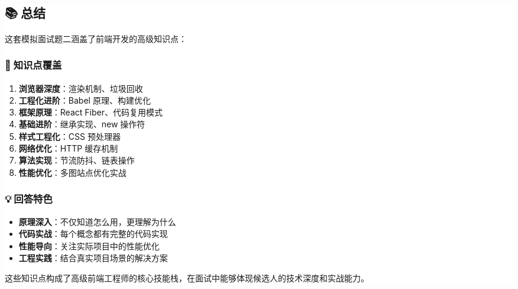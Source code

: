 
## 📚 总结

这套模拟面试题二涵盖了前端开发的高级知识点：

### 🎯 **知识点覆盖**

1. **浏览器深度**：渲染机制、垃圾回收
2. **工程化进阶**：Babel 原理、构建优化
3. **框架原理**：React Fiber、代码复用模式
4. **基础进阶**：继承实现、new 操作符
5. **样式工程化**：CSS 预处理器
6. **网络优化**：HTTP 缓存机制
7. **算法实现**：节流防抖、链表操作
8. **性能优化**：多图站点优化实战

### 💡 **回答特色**

- **原理深入**：不仅知道怎么用，更理解为什么
- **代码实战**：每个概念都有完整的代码实现
- **性能导向**：关注实际项目中的性能优化
- **工程实践**：结合真实项目场景的解决方案

这些知识点构成了高级前端工程师的核心技能栈，在面试中能够体现候选人的技术深度和实战能力。
